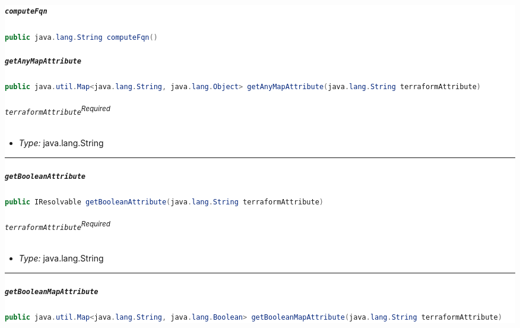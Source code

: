 
##### `computeFqn` <a name="computeFqn" id="@cdktf/provider-cloudflare.dataCloudflareMagicTransitSites.DataCloudflareMagicTransitSitesResultLocationOutputReference.computeFqn"></a>

```java
public java.lang.String computeFqn()
```

##### `getAnyMapAttribute` <a name="getAnyMapAttribute" id="@cdktf/provider-cloudflare.dataCloudflareMagicTransitSites.DataCloudflareMagicTransitSitesResultLocationOutputReference.getAnyMapAttribute"></a>

```java
public java.util.Map<java.lang.String, java.lang.Object> getAnyMapAttribute(java.lang.String terraformAttribute)
```

###### `terraformAttribute`<sup>Required</sup> <a name="terraformAttribute" id="@cdktf/provider-cloudflare.dataCloudflareMagicTransitSites.DataCloudflareMagicTransitSitesResultLocationOutputReference.getAnyMapAttribute.parameter.terraformAttribute"></a>

- *Type:* java.lang.String

---

##### `getBooleanAttribute` <a name="getBooleanAttribute" id="@cdktf/provider-cloudflare.dataCloudflareMagicTransitSites.DataCloudflareMagicTransitSitesResultLocationOutputReference.getBooleanAttribute"></a>

```java
public IResolvable getBooleanAttribute(java.lang.String terraformAttribute)
```

###### `terraformAttribute`<sup>Required</sup> <a name="terraformAttribute" id="@cdktf/provider-cloudflare.dataCloudflareMagicTransitSites.DataCloudflareMagicTransitSitesResultLocationOutputReference.getBooleanAttribute.parameter.terraformAttribute"></a>

- *Type:* java.lang.String

---

##### `getBooleanMapAttribute` <a name="getBooleanMapAttribute" id="@cdktf/provider-cloudflare.dataCloudflareMagicTransitSites.DataCloudflareMagicTransitSitesResultLocationOutputReference.getBooleanMapAttribute"></a>

```java
public java.util.Map<java.lang.String, java.lang.Boolean> getBooleanMapAttribute(java.lang.String terraformAttribute)
```
